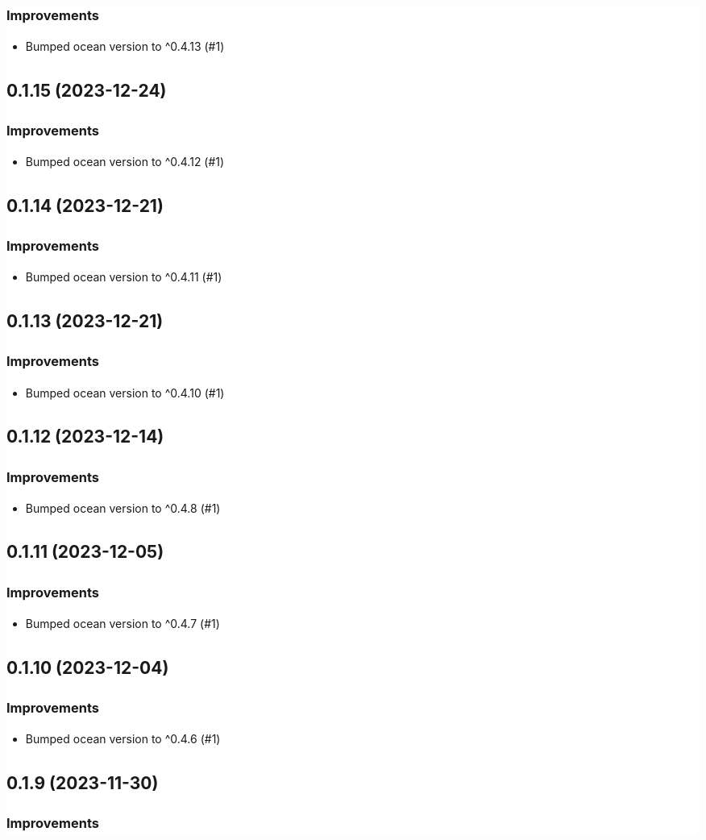### Improvements

- Bumped ocean version to ^0.4.13 (#1)


## 0.1.15 (2023-12-24)

### Improvements

- Bumped ocean version to ^0.4.12 (#1)


## 0.1.14 (2023-12-21)

### Improvements

- Bumped ocean version to ^0.4.11 (#1)


## 0.1.13 (2023-12-21)

### Improvements

- Bumped ocean version to ^0.4.10 (#1)


## 0.1.12 (2023-12-14)

### Improvements

- Bumped ocean version to ^0.4.8 (#1)


## 0.1.11 (2023-12-05)

### Improvements

- Bumped ocean version to ^0.4.7 (#1)


## 0.1.10 (2023-12-04)

### Improvements

- Bumped ocean version to ^0.4.6 (#1)


## 0.1.9 (2023-11-30)

### Improvements
